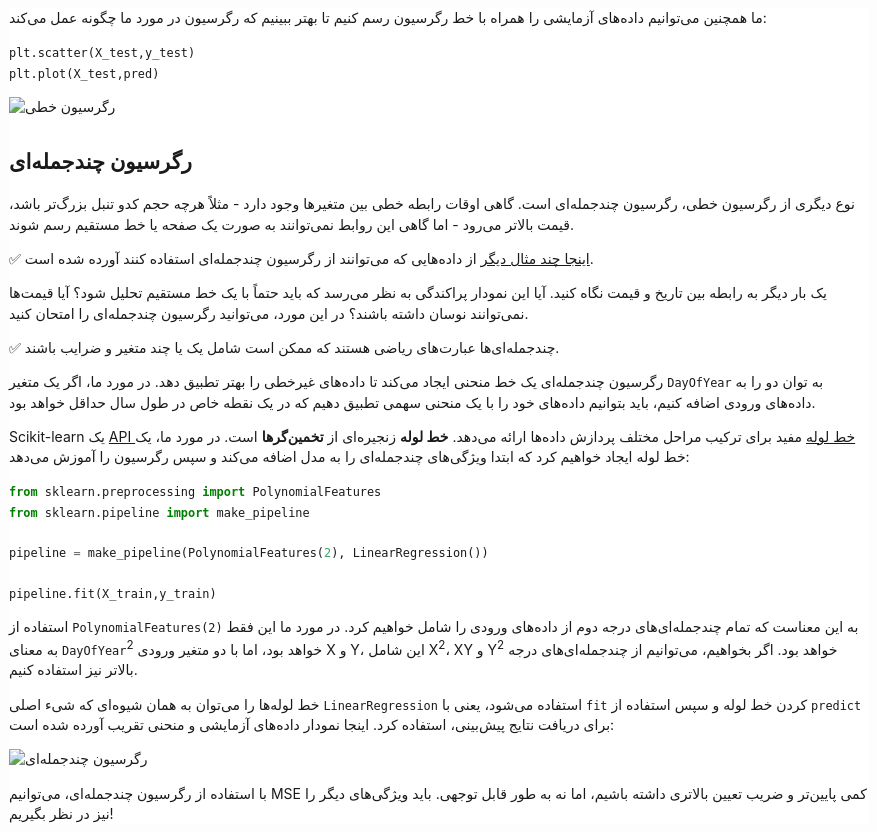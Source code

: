 ما همچنین می‌توانیم داده‌های آزمایشی را همراه با خط رگرسیون رسم کنیم تا بهتر ببینیم که رگرسیون در مورد ما چگونه عمل می‌کند:

```python
plt.scatter(X_test,y_test)
plt.plot(X_test,pred)
```  

<img alt="رگرسیون خطی" src="images/linear-results.png" width="50%" />

## رگرسیون چندجمله‌ای  

نوع دیگری از رگرسیون خطی، رگرسیون چندجمله‌ای است. گاهی اوقات رابطه خطی بین متغیرها وجود دارد - مثلاً هرچه حجم کدو تنبل بزرگ‌تر باشد، قیمت بالاتر می‌رود - اما گاهی این روابط نمی‌توانند به صورت یک صفحه یا خط مستقیم رسم شوند.

✅ [اینجا چند مثال دیگر](https://online.stat.psu.edu/stat501/lesson/9/9.8) از داده‌هایی که می‌توانند از رگرسیون چندجمله‌ای استفاده کنند آورده شده است.

یک بار دیگر به رابطه بین تاریخ و قیمت نگاه کنید. آیا این نمودار پراکندگی به نظر می‌رسد که باید حتماً با یک خط مستقیم تحلیل شود؟ آیا قیمت‌ها نمی‌توانند نوسان داشته باشند؟ در این مورد، می‌توانید رگرسیون چندجمله‌ای را امتحان کنید.

✅ چندجمله‌ای‌ها عبارت‌های ریاضی هستند که ممکن است شامل یک یا چند متغیر و ضرایب باشند.

رگرسیون چندجمله‌ای یک خط منحنی ایجاد می‌کند تا داده‌های غیرخطی را بهتر تطبیق دهد. در مورد ما، اگر یک متغیر `DayOfYear` به توان دو را به داده‌های ورودی اضافه کنیم، باید بتوانیم داده‌های خود را با یک منحنی سهمی تطبیق دهیم که در یک نقطه خاص در طول سال حداقل خواهد بود.

Scikit-learn یک [API خط لوله](https://scikit-learn.org/stable/modules/generated/sklearn.pipeline.make_pipeline.html?highlight=pipeline#sklearn.pipeline.make_pipeline) مفید برای ترکیب مراحل مختلف پردازش داده‌ها ارائه می‌دهد. **خط لوله** زنجیره‌ای از **تخمین‌گرها** است. در مورد ما، یک خط لوله ایجاد خواهیم کرد که ابتدا ویژگی‌های چندجمله‌ای را به مدل اضافه می‌کند و سپس رگرسیون را آموزش می‌دهد:

```python
from sklearn.preprocessing import PolynomialFeatures
from sklearn.pipeline import make_pipeline

pipeline = make_pipeline(PolynomialFeatures(2), LinearRegression())

pipeline.fit(X_train,y_train)
```  

استفاده از `PolynomialFeatures(2)` به این معناست که تمام چندجمله‌ای‌های درجه دوم از داده‌های ورودی را شامل خواهیم کرد. در مورد ما این فقط به معنای `DayOfYear`<sup>2</sup> خواهد بود، اما با دو متغیر ورودی X و Y، این شامل X<sup>2</sup>، XY و Y<sup>2</sup> خواهد بود. اگر بخواهیم، می‌توانیم از چندجمله‌ای‌های درجه بالاتر نیز استفاده کنیم.

خط لوله‌ها را می‌توان به همان شیوه‌ای که شیء اصلی `LinearRegression` استفاده می‌شود، یعنی با `fit` کردن خط لوله و سپس استفاده از `predict` برای دریافت نتایج پیش‌بینی، استفاده کرد. اینجا نمودار داده‌های آزمایشی و منحنی تقریب آورده شده است:

<img alt="رگرسیون چندجمله‌ای" src="images/poly-results.png" width="50%" />

با استفاده از رگرسیون چندجمله‌ای، می‌توانیم MSE کمی پایین‌تر و ضریب تعیین بالاتری داشته باشیم، اما نه به طور قابل توجهی. باید ویژگی‌های دیگر را نیز در نظر بگیریم!
